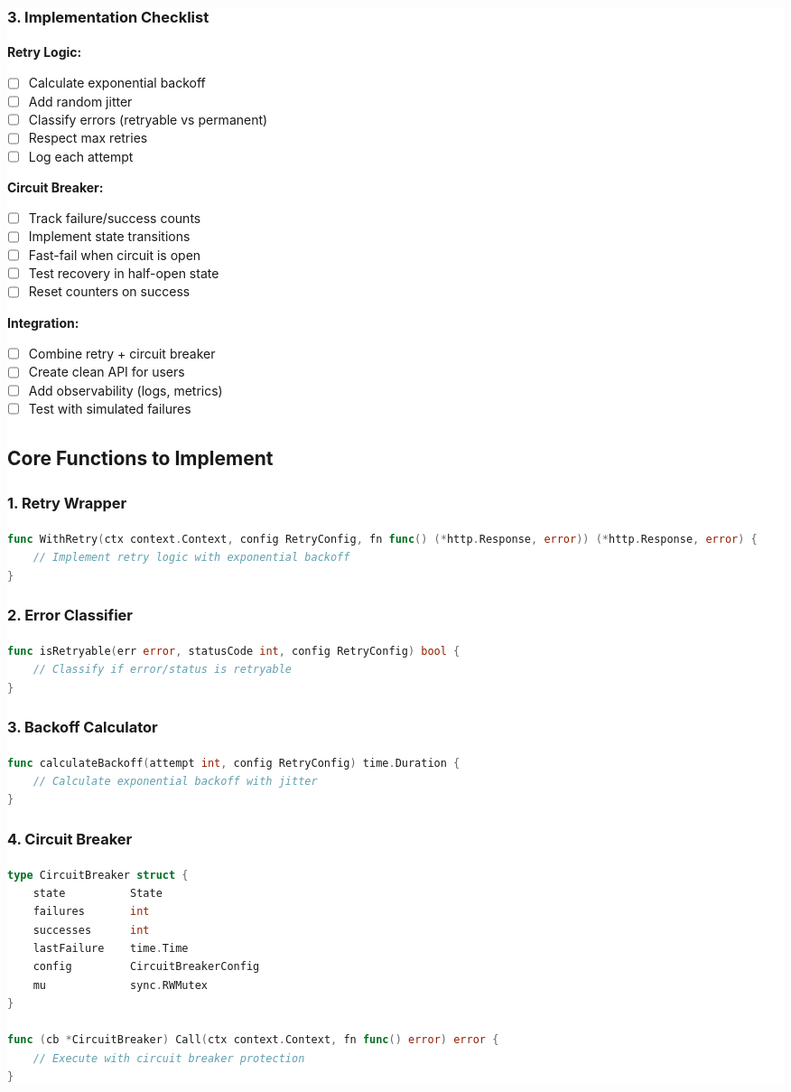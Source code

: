 ### 3. Implementation Checklist

**Retry Logic:**
- [ ] Calculate exponential backoff
- [ ] Add random jitter
- [ ] Classify errors (retryable vs permanent)
- [ ] Respect max retries
- [ ] Log each attempt

**Circuit Breaker:**
- [ ] Track failure/success counts
- [ ] Implement state transitions
- [ ] Fast-fail when circuit is open
- [ ] Test recovery in half-open state
- [ ] Reset counters on success

**Integration:**
- [ ] Combine retry + circuit breaker
- [ ] Create clean API for users
- [ ] Add observability (logs, metrics)
- [ ] Test with simulated failures

## Core Functions to Implement

### 1. Retry Wrapper

```go
func WithRetry(ctx context.Context, config RetryConfig, fn func() (*http.Response, error)) (*http.Response, error) {
    // Implement retry logic with exponential backoff
}
```

### 2. Error Classifier

```go
func isRetryable(err error, statusCode int, config RetryConfig) bool {
    // Classify if error/status is retryable
}
```

### 3. Backoff Calculator

```go
func calculateBackoff(attempt int, config RetryConfig) time.Duration {
    // Calculate exponential backoff with jitter
}
```

### 4. Circuit Breaker

```go
type CircuitBreaker struct {
    state          State
    failures       int
    successes      int
    lastFailure    time.Time
    config         CircuitBreakerConfig
    mu             sync.RWMutex
}

func (cb *CircuitBreaker) Call(ctx context.Context, fn func() error) error {
    // Execute with circuit breaker protection
}
```
